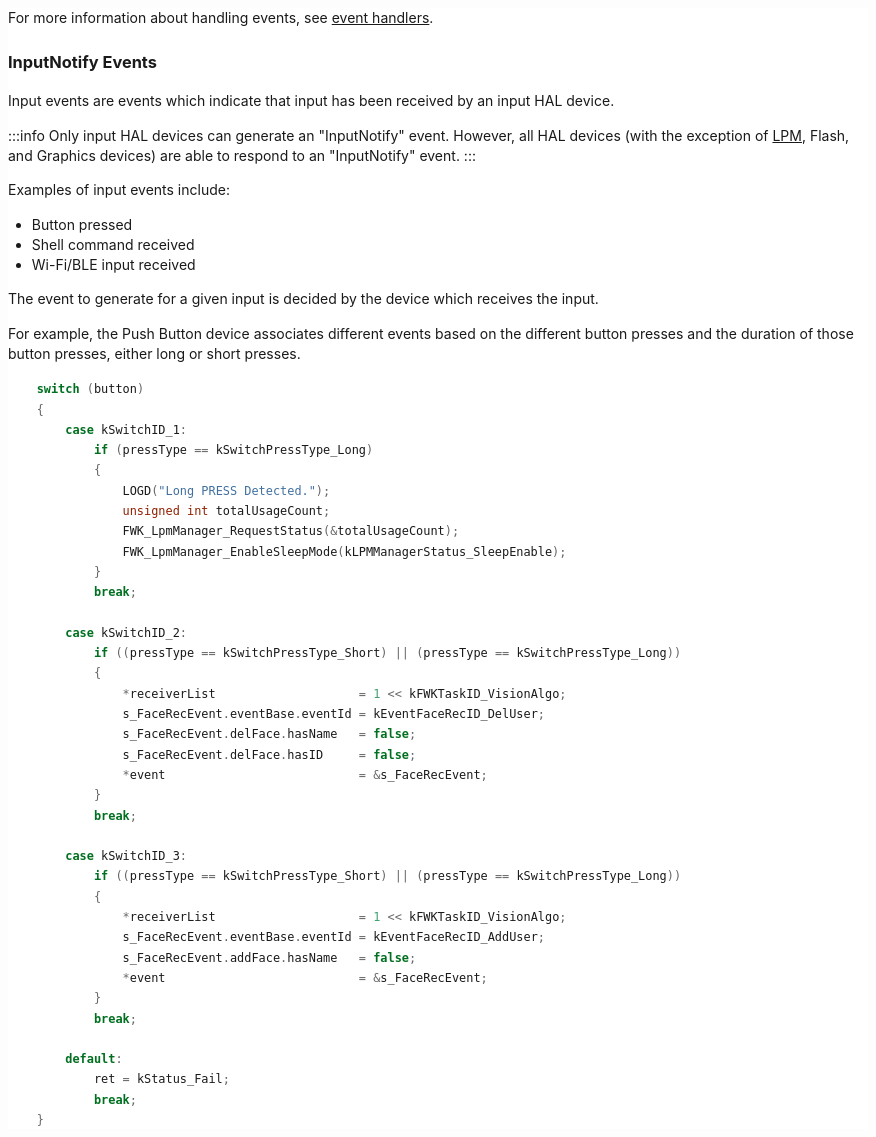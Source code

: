 For more information about handling events, see [event handlers](event-handlers.md).

### InputNotify Events

Input events are events which indicate that input has been received by an input HAL device.

:::info
Only input HAL devices can generate an "InputNotify" event.
However, all HAL devices
(with the exception of [LPM](../hal-devices/low-power.md), Flash, and Graphics devices)
are able to respond to an "InputNotify" event.
:::

Examples of input events include:

* Button pressed
* Shell command received
* Wi-Fi/BLE input received

The event to generate for a given input is decided by the device which receives the input.

For example, the Push Button device associates different events based on the different button presses and the duration of those button presses, either long or short presses.

```c title="Push Button Event Generator"
    switch (button)
    {
        case kSwitchID_1:
            if (pressType == kSwitchPressType_Long)
            {
                LOGD("Long PRESS Detected.");
                unsigned int totalUsageCount;
                FWK_LpmManager_RequestStatus(&totalUsageCount);
                FWK_LpmManager_EnableSleepMode(kLPMManagerStatus_SleepEnable);
            }
            break;

        case kSwitchID_2:
            if ((pressType == kSwitchPressType_Short) || (pressType == kSwitchPressType_Long))
            {
                *receiverList                    = 1 << kFWKTaskID_VisionAlgo;
                s_FaceRecEvent.eventBase.eventId = kEventFaceRecID_DelUser;
                s_FaceRecEvent.delFace.hasName   = false;
                s_FaceRecEvent.delFace.hasID     = false;
                *event                           = &s_FaceRecEvent;
            }
            break;

        case kSwitchID_3:
            if ((pressType == kSwitchPressType_Short) || (pressType == kSwitchPressType_Long))
            {
                *receiverList                    = 1 << kFWKTaskID_VisionAlgo;
                s_FaceRecEvent.eventBase.eventId = kEventFaceRecID_AddUser;
                s_FaceRecEvent.addFace.hasName   = false;
                *event                           = &s_FaceRecEvent;
            }
            break;

        default:
            ret = kStatus_Fail;
            break;
    }
```
